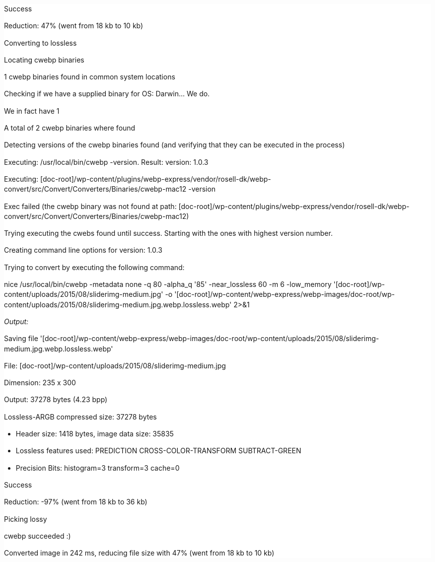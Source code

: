 Success

Reduction: 47% (went from 18 kb to 10 kb)


Converting to lossless

Locating cwebp binaries

1 cwebp binaries found in common system locations

Checking if we have a supplied binary for OS: Darwin... We do.

We in fact have 1

A total of 2 cwebp binaries where found

Detecting versions of the cwebp binaries found (and verifying that they can be executed in the process)

Executing: /usr/local/bin/cwebp -version. Result: version: 1.0.3

Executing: [doc-root]/wp-content/plugins/webp-express/vendor/rosell-dk/webp-convert/src/Convert/Converters/Binaries/cwebp-mac12 -version

Exec failed (the cwebp binary was not found at path: [doc-root]/wp-content/plugins/webp-express/vendor/rosell-dk/webp-convert/src/Convert/Converters/Binaries/cwebp-mac12)

Trying executing the cwebs found until success. Starting with the ones with highest version number.

Creating command line options for version: 1.0.3

Trying to convert by executing the following command:

nice /usr/local/bin/cwebp -metadata none -q 80 -alpha_q '85' -near_lossless 60 -m 6 -low_memory '[doc-root]/wp-content/uploads/2015/08/sliderimg-medium.jpg' -o '[doc-root]/wp-content/webp-express/webp-images/doc-root/wp-content/uploads/2015/08/sliderimg-medium.jpg.webp.lossless.webp' 2>&1


*Output:* 

Saving file '[doc-root]/wp-content/webp-express/webp-images/doc-root/wp-content/uploads/2015/08/sliderimg-medium.jpg.webp.lossless.webp'

File:      [doc-root]/wp-content/uploads/2015/08/sliderimg-medium.jpg

Dimension: 235 x 300

Output:    37278 bytes (4.23 bpp)

Lossless-ARGB compressed size: 37278 bytes

  * Header size: 1418 bytes, image data size: 35835

  * Lossless features used: PREDICTION CROSS-COLOR-TRANSFORM SUBTRACT-GREEN

  * Precision Bits: histogram=3 transform=3 cache=0


Success

Reduction: -97% (went from 18 kb to 36 kb)


Picking lossy

cwebp succeeded :)


Converted image in 242 ms, reducing file size with 47% (went from 18 kb to 10 kb)

